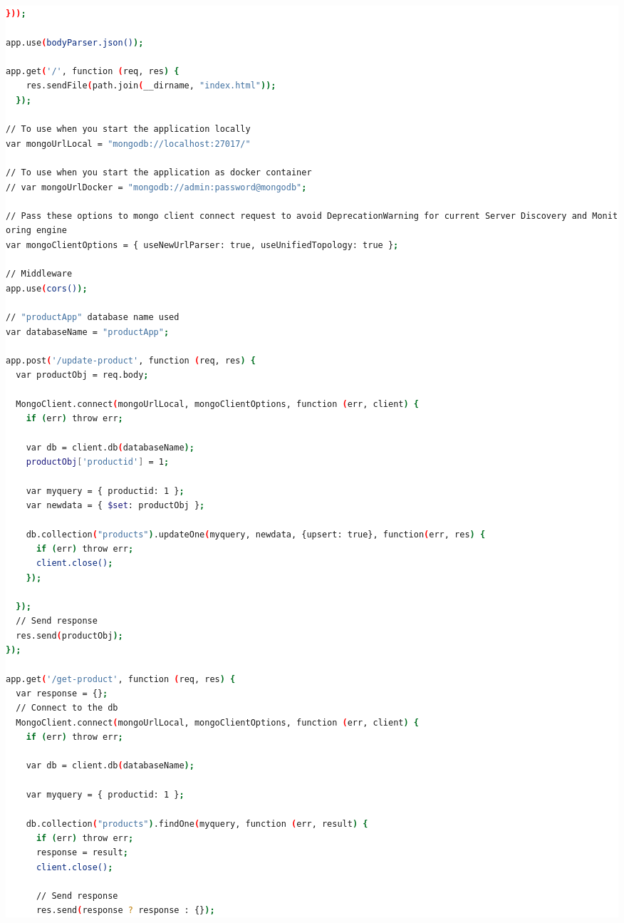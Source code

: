 ~~~sh
}));

app.use(bodyParser.json());

app.get('/', function (req, res) {
    res.sendFile(path.join(__dirname, "index.html"));
  });

// To use when you start the application locally
var mongoUrlLocal = "mongodb://localhost:27017/"

// To use when you start the application as docker container
// var mongoUrlDocker = "mongodb://admin:password@mongodb";

// Pass these options to mongo client connect request to avoid DeprecationWarning for current Server Discovery and Monitoring engine
var mongoClientOptions = { useNewUrlParser: true, useUnifiedTopology: true };

// Middleware
app.use(cors());

// "productApp" database name used
var databaseName = "productApp";

app.post('/update-product', function (req, res) {
  var productObj = req.body;

  MongoClient.connect(mongoUrlLocal, mongoClientOptions, function (err, client) {
    if (err) throw err;

    var db = client.db(databaseName);
    productObj['productid'] = 1;

    var myquery = { productid: 1 };
    var newdata = { $set: productObj };

    db.collection("products").updateOne(myquery, newdata, {upsert: true}, function(err, res) {
      if (err) throw err;
      client.close();
    });

  });
  // Send response
  res.send(productObj);
});

app.get('/get-product', function (req, res) {
  var response = {};
  // Connect to the db
  MongoClient.connect(mongoUrlLocal, mongoClientOptions, function (err, client) {
    if (err) throw err;

    var db = client.db(databaseName);

    var myquery = { productid: 1 };

    db.collection("products").findOne(myquery, function (err, result) {
      if (err) throw err;
      response = result;
      client.close();

      // Send response
      res.send(response ? response : {});
~~~